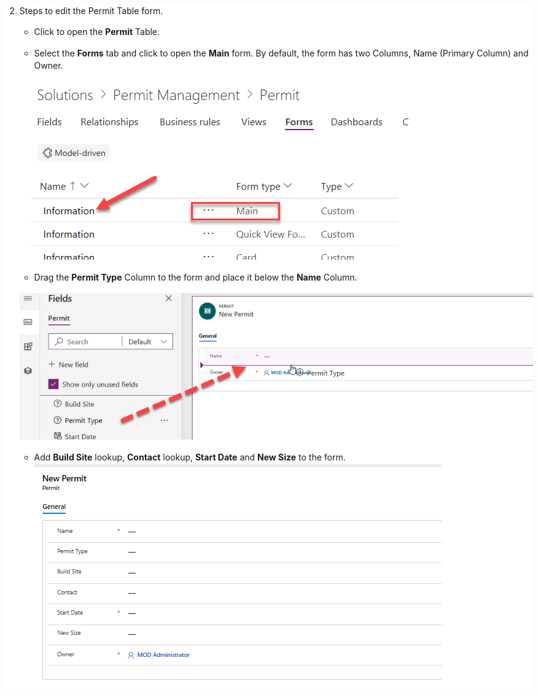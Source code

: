 2. Steps to edit the Permit Table form.

	- Click to open the **Permit** Table.

	- Select the **Forms** tab and click to open the **Main** form. By default, the form has two Columns, Name (Primary Column) and Owner.

	![Main Table form - screenshot](../L02/Static/Mod_02_Model_Driven_App_image2.png)

	- Drag the **Permit Type** Column to the form and place it below the **Name** Column.

	![Add Column to form - screenshot](../L02/Static/Mod_02_Model_Driven_App_image3.png)

	- Add **Build Site** lookup, **Contact** lookup, **Start Date** and **New Size** to the form. ![Add Columns to form - screenshot](../L02/Static/Mod_02_Model_Driven_App_image4.png)

